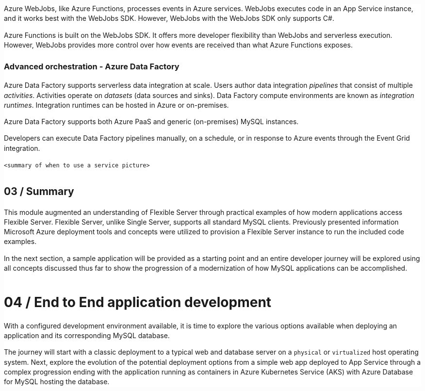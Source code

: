 Azure WebJobs, like Azure Functions, processes events in Azure services.
WebJobs executes code in an App Service instance, and it works best with
the WebJobs SDK. However, WebJobs with the WebJobs SDK only supports C#.

Azure Functions is built on the WebJobs SDK. It offers more developer
flexibility than WebJobs and serverless execution. However, WebJobs
provides more control over how events are received than what Azure
Functions exposes.

### Advanced orchestration - Azure Data Factory

Azure Data Factory supports serverless data integration at scale. Users
author data integration *pipelines* that consist of multiple
*activities*. Activities operate on *datasets* (data sources and sinks).
Data Factory compute environments are known as *integration runtimes*.
Integration runtimes can be hosted in Azure or on-premises.

Azure Data Factory supports both Azure PaaS and generic (on-premises)
MySQL instances.

Developers can execute Data Factory pipelines manually, on a schedule,
or in response to Azure events through the Event Grid integration.

```{=html}
<summary of when to use a service picture>
```
## 03 / Summary

This module augmented an understanding of Flexible Server through
practical examples of how modern applications access Flexible Server.
Flexible Server, unlike Single Server, supports all standard MySQL
clients. Previously presented information Microsoft Azure deployment
tools and concepts were utilized to provision a Flexible Server instance
to run the included code examples.

In the next section, a sample application will be provided as a starting
point and an entire developer journey will be explored using all
concepts discussed thus far to show the progression of a modernization
of how MySQL applications can be accomplished.

# 04 / End to End application development

With a configured development environment available, it is time to
explore the various options available when deploying an application and
its corresponding MySQL database.

The journey will start with a classic deployment to a typical web and
database server on a `physical` or `virtualized` host operating system.
Next, explore the evolution of the potential deployment options from a
simple web app deployed to App Service through a complex progression
ending with the application running as containers in Azure Kubernetes
Service (AKS) with Azure Database for MySQL hosting the database.
